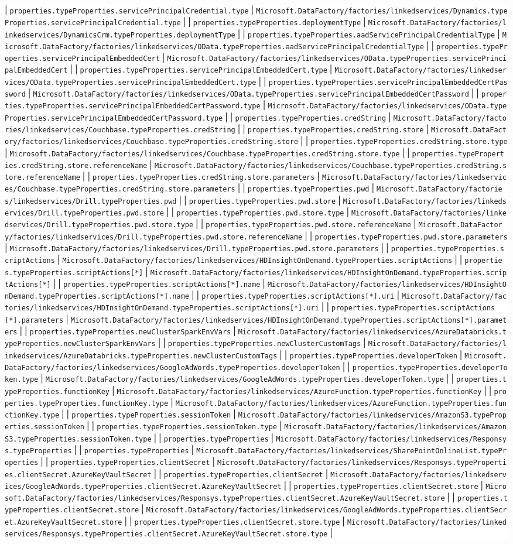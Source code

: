 | `properties.typeProperties.servicePrincipalCredential.type` | `Microsoft.DataFactory/factories/linkedservices/Dynamics.typeProperties.servicePrincipalCredential.type` |
| `properties.typeProperties.deploymentType` | `Microsoft.DataFactory/factories/linkedservices/DynamicsCrm.typeProperties.deploymentType` |
| `properties.typeProperties.aadServicePrincipalCredentialType` | `Microsoft.DataFactory/factories/linkedservices/OData.typeProperties.aadServicePrincipalCredentialType` |
| `properties.typeProperties.servicePrincipalEmbeddedCert` | `Microsoft.DataFactory/factories/linkedservices/OData.typeProperties.servicePrincipalEmbeddedCert` |
| `properties.typeProperties.servicePrincipalEmbeddedCert.type` | `Microsoft.DataFactory/factories/linkedservices/OData.typeProperties.servicePrincipalEmbeddedCert.type` |
| `properties.typeProperties.servicePrincipalEmbeddedCertPassword` | `Microsoft.DataFactory/factories/linkedservices/OData.typeProperties.servicePrincipalEmbeddedCertPassword` |
| `properties.typeProperties.servicePrincipalEmbeddedCertPassword.type` | `Microsoft.DataFactory/factories/linkedservices/OData.typeProperties.servicePrincipalEmbeddedCertPassword.type` |
| `properties.typeProperties.credString` | `Microsoft.DataFactory/factories/linkedservices/Couchbase.typeProperties.credString` |
| `properties.typeProperties.credString.store` | `Microsoft.DataFactory/factories/linkedservices/Couchbase.typeProperties.credString.store` |
| `properties.typeProperties.credString.store.type` | `Microsoft.DataFactory/factories/linkedservices/Couchbase.typeProperties.credString.store.type` |
| `properties.typeProperties.credString.store.referenceName` | `Microsoft.DataFactory/factories/linkedservices/Couchbase.typeProperties.credString.store.referenceName` |
| `properties.typeProperties.credString.store.parameters` | `Microsoft.DataFactory/factories/linkedservices/Couchbase.typeProperties.credString.store.parameters` |
| `properties.typeProperties.pwd` | `Microsoft.DataFactory/factories/linkedservices/Drill.typeProperties.pwd` |
| `properties.typeProperties.pwd.store` | `Microsoft.DataFactory/factories/linkedservices/Drill.typeProperties.pwd.store` |
| `properties.typeProperties.pwd.store.type` | `Microsoft.DataFactory/factories/linkedservices/Drill.typeProperties.pwd.store.type` |
| `properties.typeProperties.pwd.store.referenceName` | `Microsoft.DataFactory/factories/linkedservices/Drill.typeProperties.pwd.store.referenceName` |
| `properties.typeProperties.pwd.store.parameters` | `Microsoft.DataFactory/factories/linkedservices/Drill.typeProperties.pwd.store.parameters` |
| `properties.typeProperties.scriptActions` | `Microsoft.DataFactory/factories/linkedservices/HDInsightOnDemand.typeProperties.scriptActions` |
| `properties.typeProperties.scriptActions[*]` | `Microsoft.DataFactory/factories/linkedservices/HDInsightOnDemand.typeProperties.scriptActions[*]` |
| `properties.typeProperties.scriptActions[*].name` | `Microsoft.DataFactory/factories/linkedservices/HDInsightOnDemand.typeProperties.scriptActions[*].name` |
| `properties.typeProperties.scriptActions[*].uri` | `Microsoft.DataFactory/factories/linkedservices/HDInsightOnDemand.typeProperties.scriptActions[*].uri` |
| `properties.typeProperties.scriptActions[*].parameters` | `Microsoft.DataFactory/factories/linkedservices/HDInsightOnDemand.typeProperties.scriptActions[*].parameters` |
| `properties.typeProperties.newClusterSparkEnvVars` | `Microsoft.DataFactory/factories/linkedservices/AzureDatabricks.typeProperties.newClusterSparkEnvVars` |
| `properties.typeProperties.newClusterCustomTags` | `Microsoft.DataFactory/factories/linkedservices/AzureDatabricks.typeProperties.newClusterCustomTags` |
| `properties.typeProperties.developerToken` | `Microsoft.DataFactory/factories/linkedservices/GoogleAdWords.typeProperties.developerToken` |
| `properties.typeProperties.developerToken.type` | `Microsoft.DataFactory/factories/linkedservices/GoogleAdWords.typeProperties.developerToken.type` |
| `properties.typeProperties.functionKey` | `Microsoft.DataFactory/factories/linkedservices/AzureFunction.typeProperties.functionKey` |
| `properties.typeProperties.functionKey.type` | `Microsoft.DataFactory/factories/linkedservices/AzureFunction.typeProperties.functionKey.type` |
| `properties.typeProperties.sessionToken` | `Microsoft.DataFactory/factories/linkedservices/AmazonS3.typeProperties.sessionToken` |
| `properties.typeProperties.sessionToken.type` | `Microsoft.DataFactory/factories/linkedservices/AmazonS3.typeProperties.sessionToken.type` |
| `properties.typeProperties` | `Microsoft.DataFactory/factories/linkedservices/Responsys.typeProperties` |
| `properties.typeProperties` | `Microsoft.DataFactory/factories/linkedservices/SharePointOnlineList.typeProperties` |
| `properties.typeProperties.clientSecret` | `Microsoft.DataFactory/factories/linkedservices/Responsys.typeProperties.clientSecret.AzureKeyVaultSecret` |
| `properties.typeProperties.clientSecret` | `Microsoft.DataFactory/factories/linkedservices/GoogleAdWords.typeProperties.clientSecret.AzureKeyVaultSecret` |
| `properties.typeProperties.clientSecret.store` | `Microsoft.DataFactory/factories/linkedservices/Responsys.typeProperties.clientSecret.AzureKeyVaultSecret.store` |
| `properties.typeProperties.clientSecret.store` | `Microsoft.DataFactory/factories/linkedservices/GoogleAdWords.typeProperties.clientSecret.AzureKeyVaultSecret.store` |
| `properties.typeProperties.clientSecret.store.type` | `Microsoft.DataFactory/factories/linkedservices/Responsys.typeProperties.clientSecret.AzureKeyVaultSecret.store.type` |